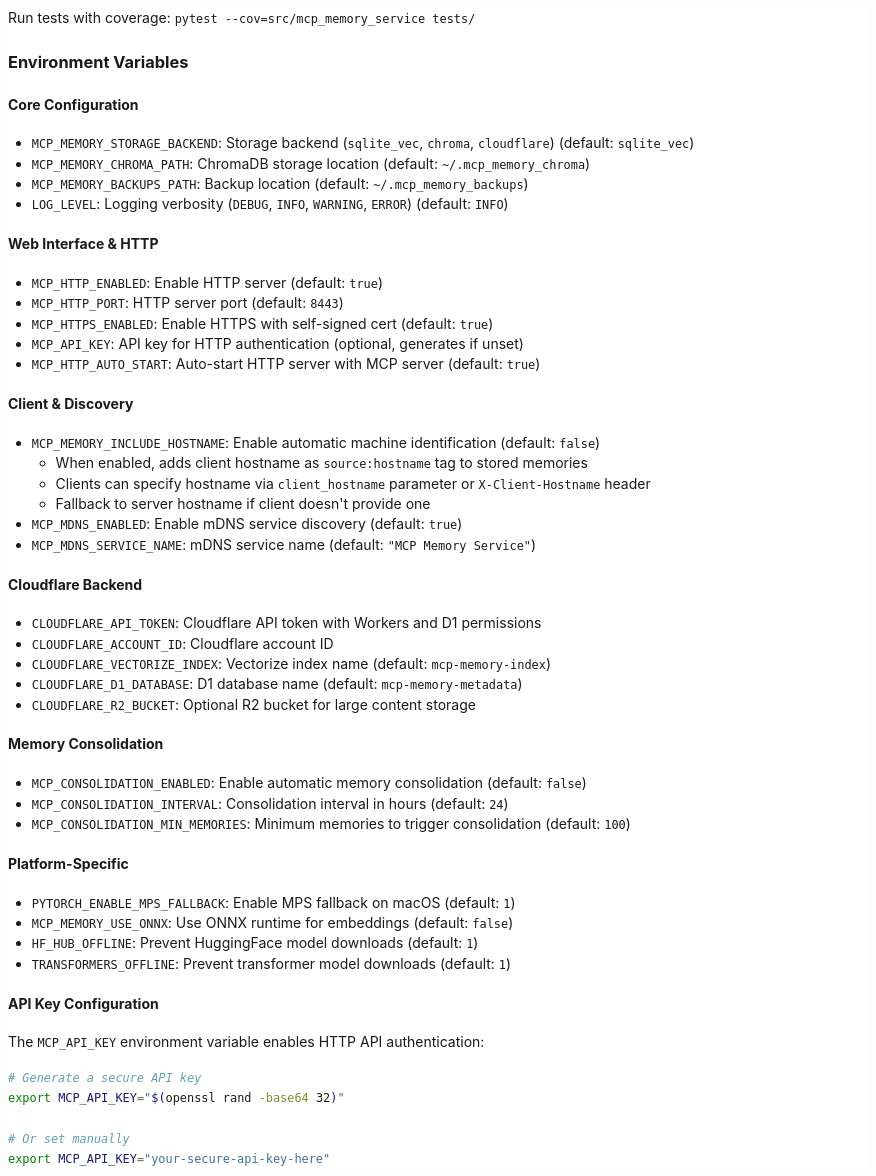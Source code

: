 Run tests with coverage: `pytest --cov=src/mcp_memory_service tests/`

### Environment Variables

#### Core Configuration
- `MCP_MEMORY_STORAGE_BACKEND`: Storage backend (`sqlite_vec`, `chroma`, `cloudflare`) (default: `sqlite_vec`)
- `MCP_MEMORY_CHROMA_PATH`: ChromaDB storage location (default: `~/.mcp_memory_chroma`)
- `MCP_MEMORY_BACKUPS_PATH`: Backup location (default: `~/.mcp_memory_backups`)
- `LOG_LEVEL`: Logging verbosity (`DEBUG`, `INFO`, `WARNING`, `ERROR`) (default: `INFO`)

#### Web Interface & HTTP
- `MCP_HTTP_ENABLED`: Enable HTTP server (default: `true`)
- `MCP_HTTP_PORT`: HTTP server port (default: `8443`)
- `MCP_HTTPS_ENABLED`: Enable HTTPS with self-signed cert (default: `true`)
- `MCP_API_KEY`: API key for HTTP authentication (optional, generates if unset)
- `MCP_HTTP_AUTO_START`: Auto-start HTTP server with MCP server (default: `true`)

#### Client & Discovery
- `MCP_MEMORY_INCLUDE_HOSTNAME`: Enable automatic machine identification (default: `false`)
  - When enabled, adds client hostname as `source:hostname` tag to stored memories
  - Clients can specify hostname via `client_hostname` parameter or `X-Client-Hostname` header
  - Fallback to server hostname if client doesn't provide one
- `MCP_MDNS_ENABLED`: Enable mDNS service discovery (default: `true`)
- `MCP_MDNS_SERVICE_NAME`: mDNS service name (default: `"MCP Memory Service"`)

#### Cloudflare Backend
- `CLOUDFLARE_API_TOKEN`: Cloudflare API token with Workers and D1 permissions
- `CLOUDFLARE_ACCOUNT_ID`: Cloudflare account ID
- `CLOUDFLARE_VECTORIZE_INDEX`: Vectorize index name (default: `mcp-memory-index`)
- `CLOUDFLARE_D1_DATABASE`: D1 database name (default: `mcp-memory-metadata`)
- `CLOUDFLARE_R2_BUCKET`: Optional R2 bucket for large content storage

#### Memory Consolidation
- `MCP_CONSOLIDATION_ENABLED`: Enable automatic memory consolidation (default: `false`)
- `MCP_CONSOLIDATION_INTERVAL`: Consolidation interval in hours (default: `24`)
- `MCP_CONSOLIDATION_MIN_MEMORIES`: Minimum memories to trigger consolidation (default: `100`)

#### Platform-Specific
- `PYTORCH_ENABLE_MPS_FALLBACK`: Enable MPS fallback on macOS (default: `1`)
- `MCP_MEMORY_USE_ONNX`: Use ONNX runtime for embeddings (default: `false`)
- `HF_HUB_OFFLINE`: Prevent HuggingFace model downloads (default: `1`)
- `TRANSFORMERS_OFFLINE`: Prevent transformer model downloads (default: `1`)

#### API Key Configuration

The `MCP_API_KEY` environment variable enables HTTP API authentication:

```bash
# Generate a secure API key
export MCP_API_KEY="$(openssl rand -base64 32)"

# Or set manually
export MCP_API_KEY="your-secure-api-key-here"
```
